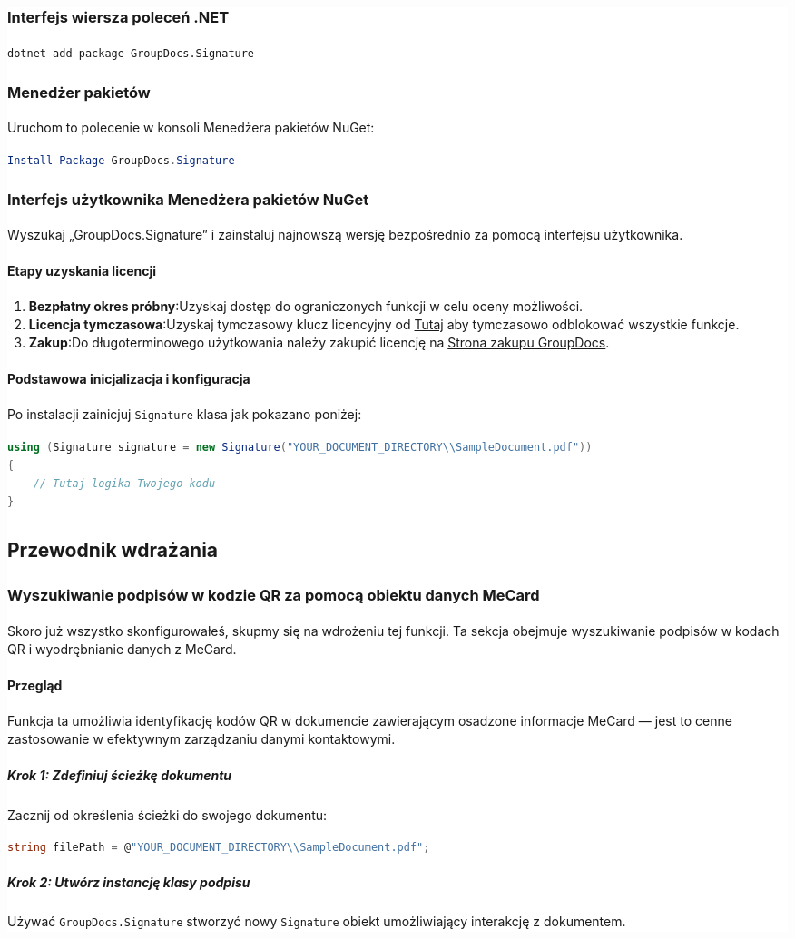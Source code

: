 ### Interfejs wiersza poleceń .NET
```bash
dotnet add package GroupDocs.Signature
```

### Menedżer pakietów
Uruchom to polecenie w konsoli Menedżera pakietów NuGet:
```powershell
Install-Package GroupDocs.Signature
```

### Interfejs użytkownika Menedżera pakietów NuGet
Wyszukaj „GroupDocs.Signature” i zainstaluj najnowszą wersję bezpośrednio za pomocą interfejsu użytkownika.

#### Etapy uzyskania licencji
1. **Bezpłatny okres próbny**:Uzyskaj dostęp do ograniczonych funkcji w celu oceny możliwości.
2. **Licencja tymczasowa**:Uzyskaj tymczasowy klucz licencyjny od [Tutaj](https://purchase.groupdocs.com/temporary-license/) aby tymczasowo odblokować wszystkie funkcje.
3. **Zakup**:Do długoterminowego użytkowania należy zakupić licencję na [Strona zakupu GroupDocs](https://purchase.groupdocs.com/buy).

#### Podstawowa inicjalizacja i konfiguracja
Po instalacji zainicjuj `Signature` klasa jak pokazano poniżej:

```csharp
using (Signature signature = new Signature("YOUR_DOCUMENT_DIRECTORY\\SampleDocument.pdf"))
{
    // Tutaj logika Twojego kodu
}
```

## Przewodnik wdrażania

### Wyszukiwanie podpisów w kodzie QR za pomocą obiektu danych MeCard

Skoro już wszystko skonfigurowałeś, skupmy się na wdrożeniu tej funkcji. Ta sekcja obejmuje wyszukiwanie podpisów w kodach QR i wyodrębnianie danych z MeCard.

#### Przegląd
Funkcja ta umożliwia identyfikację kodów QR w dokumencie zawierającym osadzone informacje MeCard — jest to cenne zastosowanie w efektywnym zarządzaniu danymi kontaktowymi.

##### Krok 1: Zdefiniuj ścieżkę dokumentu
Zacznij od określenia ścieżki do swojego dokumentu:

```csharp
string filePath = @"YOUR_DOCUMENT_DIRECTORY\\SampleDocument.pdf";
```

##### Krok 2: Utwórz instancję klasy podpisu
Używać `GroupDocs.Signature` stworzyć nowy `Signature` obiekt umożliwiający interakcję z dokumentem.
